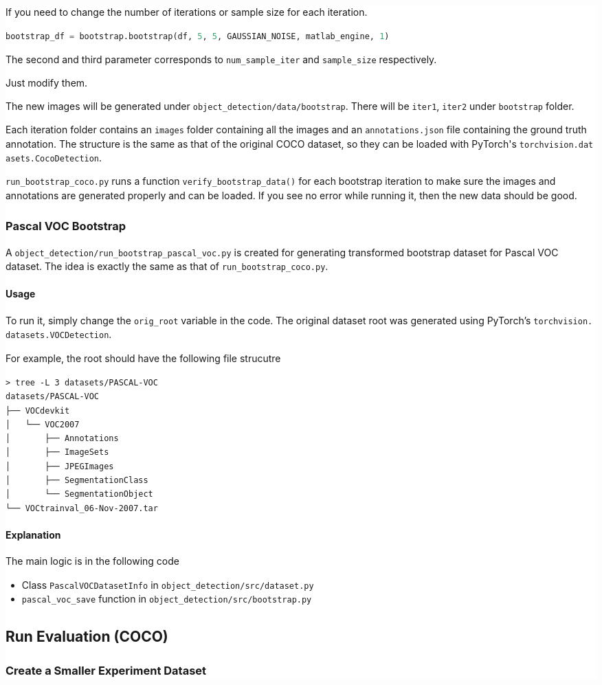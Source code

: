 If you need to change the number of iterations or sample size for each iteration.



```python
bootstrap_df = bootstrap.bootstrap(df, 5, 5, GAUSSIAN_NOISE, matlab_engine, 1)
```

The second and third parameter corresponds to `num_sample_iter` and `sample_size` respectively.

Just modify them.

The new images will be generated under `object_detection/data/bootstrap`. There will be `iter1`, `iter2` under `bootstrap` folder.

Each iteration folder contains an `images` folder containing all the images and an `annotations.json` file containing the ground truth annotation. The structure is the same as that of the original COCO dataset, so they can be loaded with PyTorch's `torchvision.datasets.CocoDetection`.

`run_bootstrap_coco.py` runs a function `verify_bootstrap_data()` for each bootstrap iteration to make sure the images and annotations are generated properly and can be loaded. If you see no error while running it, then the new data should be good.

### Pascal VOC Bootstrap

A `object_detection/run_bootstrap_pascal_voc.py` is created for generating transformed bootstrap dataset for Pascal VOC dataset. The idea is exactly the same as that of `run_bootstrap_coco.py`.

#### Usage

To run it, simply change the `orig_root` variable in the code. The original dataset root was generated using PyTorch’s `torchvision.datasets.VOCDetection`.

For example, the root should have the following file strucutre

```
> tree -L 3 datasets/PASCAL-VOC
datasets/PASCAL-VOC
├── VOCdevkit
│   └── VOC2007
│       ├── Annotations
│       ├── ImageSets
│       ├── JPEGImages
│       ├── SegmentationClass
│       └── SegmentationObject
└── VOCtrainval_06-Nov-2007.tar
```

#### Explanation

The main logic is in the following code

- Class `PascalVOCDatasetInfo` in `object_detection/src/dataset.py`
- `pascal_voc_save` function in `object_detection/src/bootstrap.py`

## Run Evaluation (COCO)

### Create a Smaller Experiment Dataset
